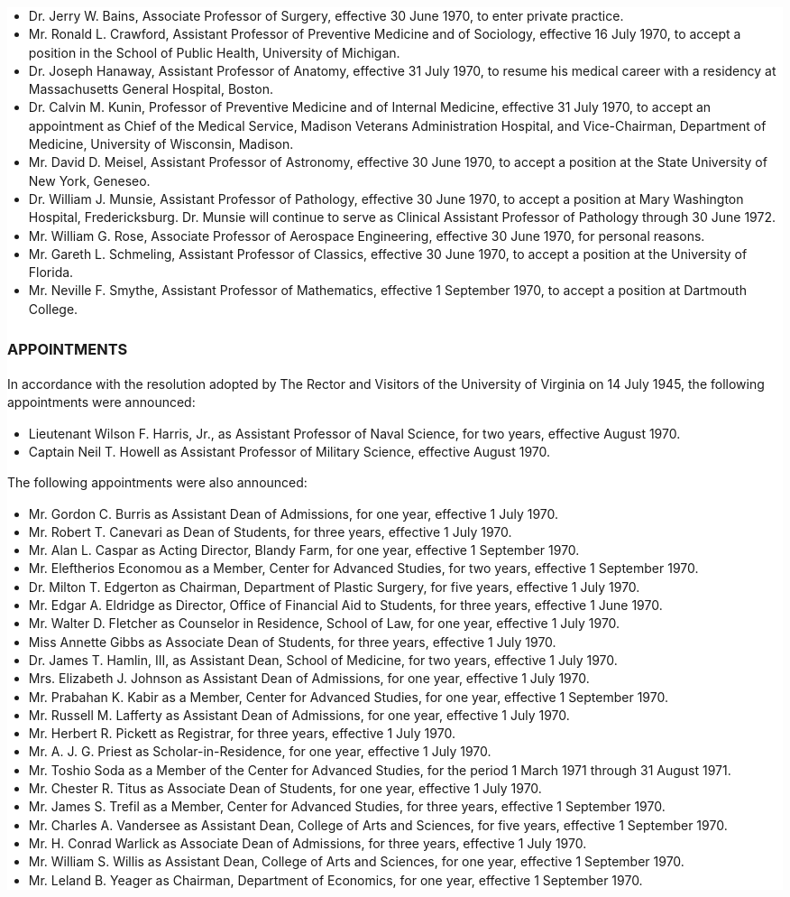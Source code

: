 * Dr. Jerry W. Bains, Associate Professor of Surgery, effective 30 June 1970, to enter private practice.
* Mr. Ronald L. Crawford, Assistant Professor of Preventive Medicine and of Sociology, effective 16 July 1970, to accept a position in the School of Public Health, University of Michigan.
* Dr. Joseph Hanaway, Assistant Professor of Anatomy, effective 31 July 1970, to resume his medical career with a residency at Massachusetts General Hospital, Boston.
* Dr. Calvin M. Kunin, Professor of Preventive Medicine and of Internal Medicine, effective 31 July 1970, to accept an appointment as Chief of the Medical Service, Madison Veterans Administration Hospital, and Vice-Chairman, Department of Medicine, University of Wisconsin, Madison.
* Mr. David D. Meisel, Assistant Professor of Astronomy, effective 30 June 1970, to accept a position at the State University of New York, Geneseo.
* Dr. William J. Munsie, Assistant Professor of Pathology, effective 30 June 1970, to accept a position at Mary Washington Hospital, Fredericksburg. Dr. Munsie will continue to serve as Clinical Assistant Professor of Pathology through 30 June 1972.
* Mr. William G. Rose, Associate Professor of Aerospace Engineering, effective 30 June 1970, for personal reasons.
* Mr. Gareth L. Schmeling, Assistant Professor of Classics, effective 30 June 1970, to accept a position at the University of Florida.
* Mr. Neville F. Smythe, Assistant Professor of Mathematics, effective 1 September 1970, to accept a position at Dartmouth College.

### APPOINTMENTS

In accordance with the resolution adopted by The Rector and Visitors of the University of Virginia on 14 July 1945, the following appointments were announced:

* Lieutenant Wilson F. Harris, Jr., as Assistant Professor of Naval Science, for two years, effective August 1970.
* Captain Neil T. Howell as Assistant Professor of Military Science, effective August 1970.

The following appointments were also announced:

* Mr. Gordon C. Burris as Assistant Dean of Admissions, for one year, effective 1 July 1970.
* Mr. Robert T. Canevari as Dean of Students, for three years, effective 1 July 1970.
* Mr. Alan L. Caspar as Acting Director, Blandy Farm, for one year, effective 1 September 1970.
* Mr. Eleftherios Economou as a Member, Center for Advanced Studies, for two years, effective 1 September 1970.
* Dr. Milton T. Edgerton as Chairman, Department of Plastic Surgery, for five years, effective 1 July 1970.
* Mr. Edgar A. Eldridge as Director, Office of Financial Aid to Students, for three years, effective 1 June 1970.
* Mr. Walter D. Fletcher as Counselor in Residence, School of Law, for one year, effective 1 July 1970.
* Miss Annette Gibbs as Associate Dean of Students, for three years, effective 1 July 1970.
* Dr. James T. Hamlin, III, as Assistant Dean, School of Medicine, for two years, effective 1 July 1970.
* Mrs. Elizabeth J. Johnson as Assistant Dean of Admissions, for one year, effective 1 July 1970.
* Mr. Prabahan K. Kabir as a Member, Center for Advanced Studies, for one year, effective 1 September 1970.
* Mr. Russell M. Lafferty as Assistant Dean of Admissions, for one year, effective 1 July 1970.
* Mr. Herbert R. Pickett as Registrar, for three years, effective 1 July 1970.
* Mr. A. J. G. Priest as Scholar-in-Residence, for one year, effective 1 July 1970.
* Mr. Toshio Soda as a Member of the Center for Advanced Studies, for the period 1 March 1971 through 31 August 1971.
* Mr. Chester R. Titus as Associate Dean of Students, for one year, effective 1 July 1970.
* Mr. James S. Trefil as a Member, Center for Advanced Studies, for three years, effective 1 September 1970.
* Mr. Charles A. Vandersee as Assistant Dean, College of Arts and Sciences, for five years, effective 1 September 1970.
* Mr. H. Conrad Warlick as Associate Dean of Admissions, for three years, effective 1 July 1970.
* Mr. William S. Willis as Assistant Dean, College of Arts and Sciences, for one year, effective 1 September 1970.
* Mr. Leland B. Yeager as Chairman, Department of Economics, for one year, effective 1 September 1970.
